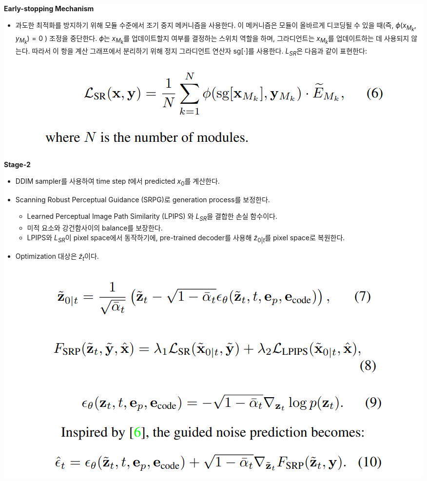 $\textbf{Early-stopping Mechanism}$

- 과도한 최적화를 방지하기 위해 모듈 수준에서 조기 중지 메커니즘을 사용한다. 이 메커니즘은 모듈이 올바르게 디코딩될 수 있을 때(즉, $\phi(x_{M_k},y_{M_k})=0$ ) 조정을 중단한다. $\phi$는 $x_{M_k}$​​를 업데이트할지 여부를 결정하는 스위치 역할을 하며, 그라디언트는 $x_{M_k}$를 업데이트하는 데 사용되지 않는다. 따라서 이 항을 계산 그래프에서 분리하기 위해 정지 그라디언트 연산자 sg[⋅]를 사용한다. $L_{SR}$은 다음과 같이 표현한다:

<p align="center">
<img src='./img11.png'>
</p>

$\textbf{Stage-2}$

- DDIM sampler를 사용하여 time step $t$에서 predicted $x_0$를 계산한다.

- Scanning Robust Perceptual Guidance (SRPG)로 generation process를 보정한다. 
  - Learned Perceptual Image Path Similarity (LPIPS) 와 $L_{SR}$을 결합한 손실 함수이다.
  - 미적 요소와 강건함사이의 balance를 보장한다.
  - LPIPS와 $L_{SR}$이 pixel space에서 동작하기에, pre-trained decoder를 사용해 $\tilde z_{0|t}$를 pixel space로 복원한다.
- Optimization 대상은 $\tilde z_t$이다.

<p align="center">
<img src='./img12.png'>
</p>

<p align="center">
<img src='./img13.png'>
</p>

<p align="center">
<img src='./img14.png'>
</p>
